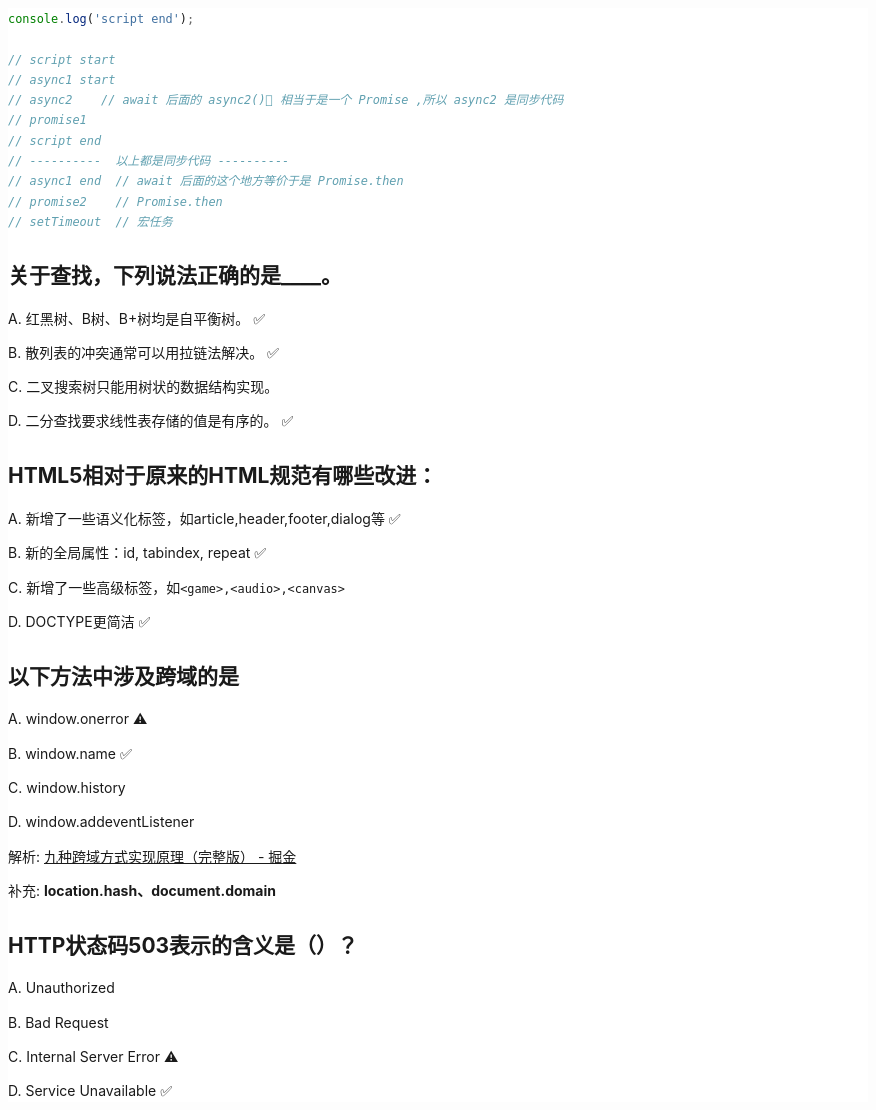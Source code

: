 ```js
console.log('script end');

// script start
// async1 start
// async2    // await 后面的 async2() 相当于是一个 Promise ,所以 async2 是同步代码
// promise1
// script end
// ----------  以上都是同步代码 ----------
// async1 end  // await 后面的这个地方等价于是 Promise.then 
// promise2    // Promise.then
// setTimeout  // 宏任务
```

## 关于查找，下列说法正确的是____。

A. 红黑树、B树、B+树均是自平衡树。     ✅

B. 散列表的冲突通常可以用拉链法解决。    ✅

C. 二叉搜索树只能用树状的数据结构实现。

D. 二分查找要求线性表存储的值是有序的。   ✅

## HTML5相对于原来的HTML规范有哪些改进：

A. 新增了一些语义化标签，如article,header,footer,dialog等     ✅

B. 新的全局属性：id, tabindex, repeat      ✅

C. 新增了一些高级标签，如`<game>,<audio>,<canvas>`

D. DOCTYPE更简洁       ✅

## 以下方法中涉及跨域的是

A. window.onerror    ⚠️

B. window.name    ✅

C. window.history

D. window.addeventListener

解析: [九种跨域方式实现原理（完整版） - 掘金](https://juejin.cn/post/6844903767226351623)

补充: **location.hash、document.domain**

## HTTP状态码503表示的含义是（）？

A. Unauthorized

B. Bad Request

C. Internal Server Error  ⚠️

D. Service Unavailable   ✅
